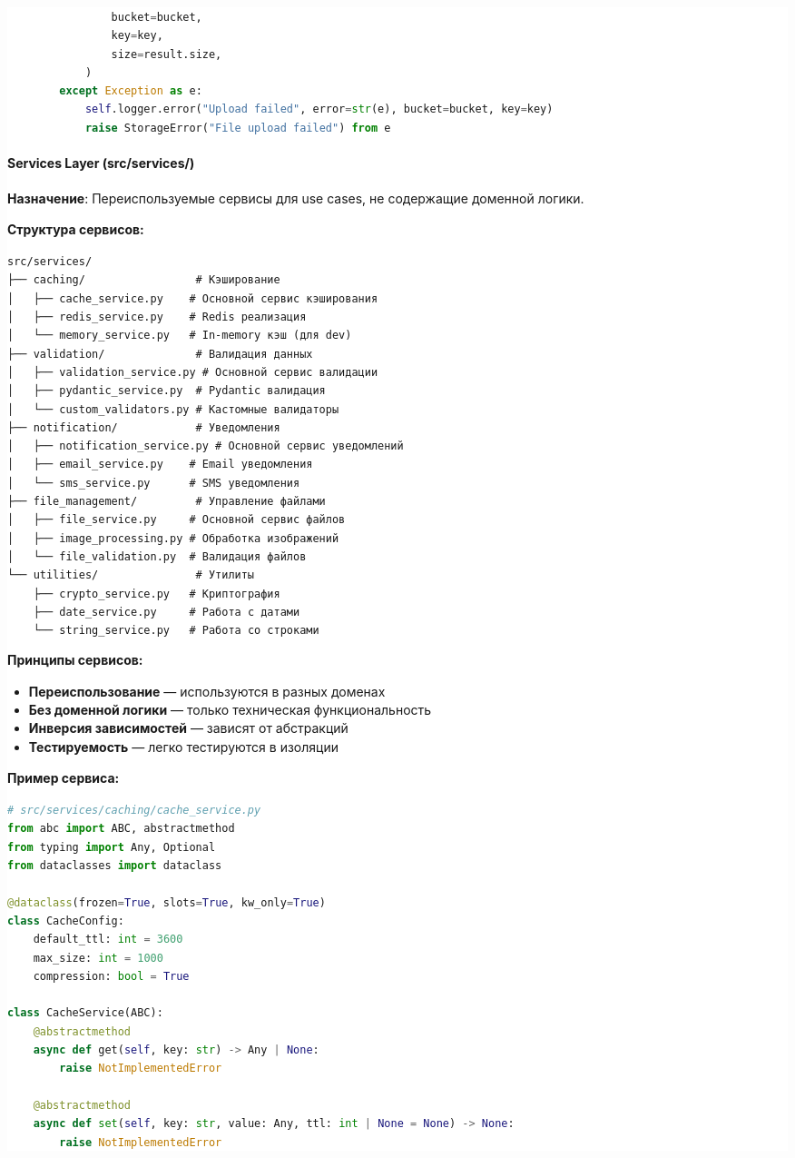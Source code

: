 ```python
                bucket=bucket,
                key=key,
                size=result.size,
            )
        except Exception as e:
            self.logger.error("Upload failed", error=str(e), bucket=bucket, key=key)
            raise StorageError("File upload failed") from e
```

#### Services Layer (src/services/)

**Назначение**: Переиспользуемые сервисы для use cases, не содержащие доменной логики.

**Структура сервисов:**
```
src/services/
├── caching/                 # Кэширование
│   ├── cache_service.py    # Основной сервис кэширования
│   ├── redis_service.py    # Redis реализация
│   └── memory_service.py   # In-memory кэш (для dev)
├── validation/              # Валидация данных
│   ├── validation_service.py # Основной сервис валидации
│   ├── pydantic_service.py  # Pydantic валидация
│   └── custom_validators.py # Кастомные валидаторы
├── notification/            # Уведомления
│   ├── notification_service.py # Основной сервис уведомлений
│   ├── email_service.py    # Email уведомления
│   └── sms_service.py      # SMS уведомления
├── file_management/         # Управление файлами
│   ├── file_service.py     # Основной сервис файлов
│   ├── image_processing.py # Обработка изображений
│   └── file_validation.py  # Валидация файлов
└── utilities/               # Утилиты
    ├── crypto_service.py   # Криптография
    ├── date_service.py     # Работа с датами
    └── string_service.py   # Работа со строками
```

**Принципы сервисов:**
- **Переиспользование** — используются в разных доменах
- **Без доменной логики** — только техническая функциональность
- **Инверсия зависимостей** — зависят от абстракций
- **Тестируемость** — легко тестируются в изоляции

**Пример сервиса:**
```python
# src/services/caching/cache_service.py
from abc import ABC, abstractmethod
from typing import Any, Optional
from dataclasses import dataclass

@dataclass(frozen=True, slots=True, kw_only=True)
class CacheConfig:
    default_ttl: int = 3600
    max_size: int = 1000
    compression: bool = True

class CacheService(ABC):
    @abstractmethod
    async def get(self, key: str) -> Any | None:
        raise NotImplementedError
    
    @abstractmethod
    async def set(self, key: str, value: Any, ttl: int | None = None) -> None:
        raise NotImplementedError
```